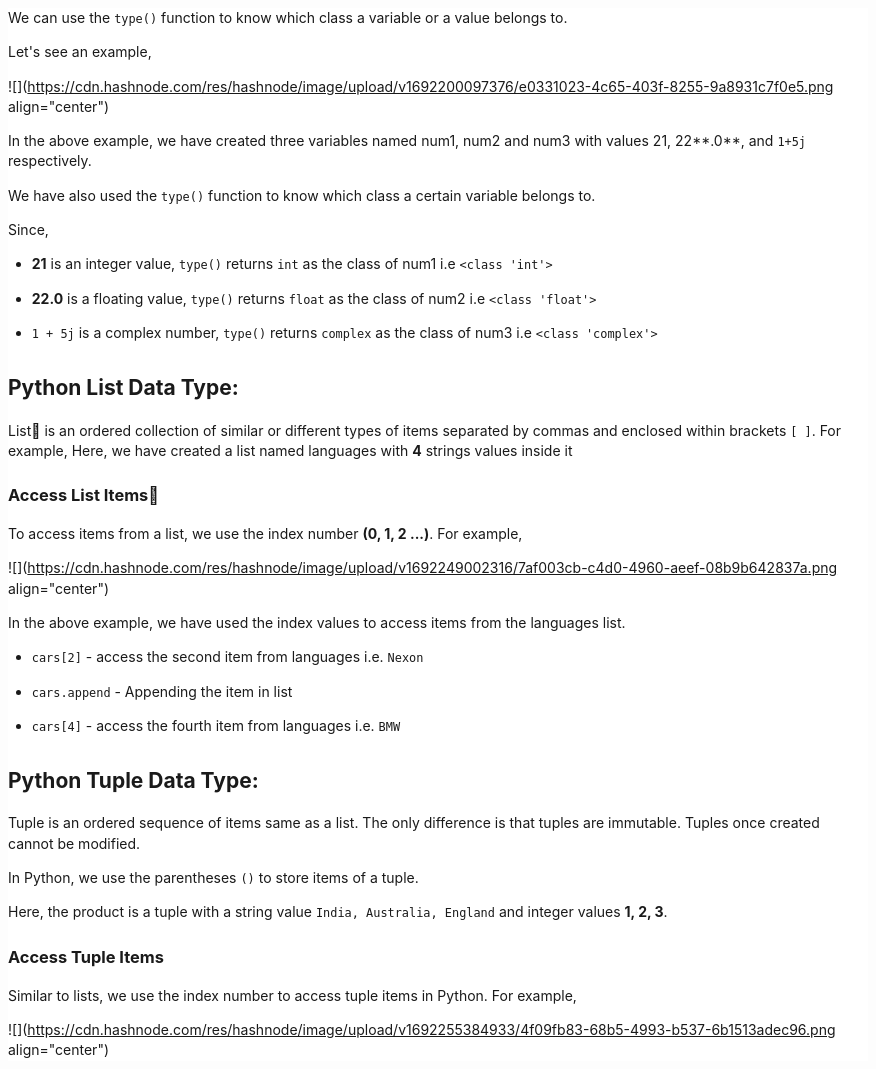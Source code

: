 
We can use the `type()` function to know which class a variable or a value belongs to.

Let's see an example,

![](https://cdn.hashnode.com/res/hashnode/image/upload/v1692200097376/e0331023-4c65-403f-8255-9a8931c7f0e5.png align="center")

In the above example, we have created three variables named num1, num2 and num3 with values 21, 22**.0**, and `1+5j` respectively.

We have also used the `type()` function to know which class a certain variable belongs to.

Since,

* **21** is an integer value, `type()` returns `int` as the class of num1 i.e `<class 'int'>`
    
* **22.0** is a floating value, `type()` returns `float` as the class of num2 i.e `<class 'float'>`
    
* `1 + 5j` is a complex number, `type()` returns `complex` as the class of num3 i.e `<class 'complex'>`
    

## **Python List Data Type:**

List📝 is an ordered collection of similar or different types of items separated by commas and enclosed within brackets `[ ]`. For example, Here, we have created a list named languages with **4** strings values inside it

### **Access List Items🧏**

To access items from a list, we use the index number **(0, 1, 2 ...)**. For example,

![](https://cdn.hashnode.com/res/hashnode/image/upload/v1692249002316/7af003cb-c4d0-4960-aeef-08b9b642837a.png align="center")

In the above example, we have used the index values to access items from the languages list.

* `cars[2]` - access the second item from languages i.e. `Nexon`
    
* `cars.append` - Appending the item in list
    
* `cars[4]` - access the fourth item from languages i.e. `BMW`
    

## **Python Tuple Data Type:**

Tuple is an ordered sequence of items same as a list. The only difference is that tuples are immutable. Tuples once created cannot be modified.

In Python, we use the parentheses `()` to store items of a tuple.

Here, the product is a tuple with a string value `India, Australia, England` and integer values **1, 2, 3**.

### **Access Tuple Items**

Similar to lists, we use the index number to access tuple items in Python. For example,

![](https://cdn.hashnode.com/res/hashnode/image/upload/v1692255384933/4f09fb83-68b5-4993-b537-6b1513adec96.png align="center")

